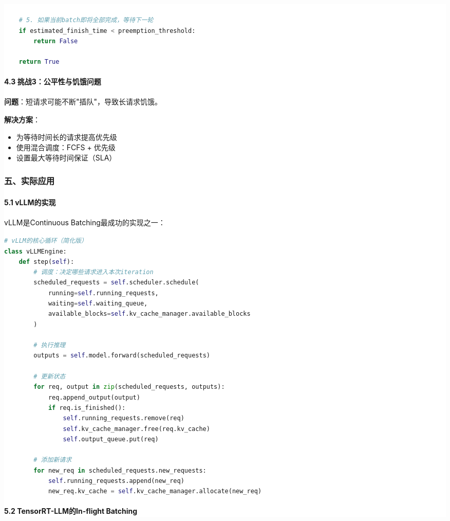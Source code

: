 ```python
    
    # 5. 如果当前batch即将全部完成，等待下一轮
    if estimated_finish_time < preemption_threshold:
        return False
    
    return True
```

#### 4.3 挑战3：公平性与饥饿问题

**问题**：短请求可能不断"插队"，导致长请求饥饿。

**解决方案**：
- 为等待时间长的请求提高优先级
- 使用混合调度：FCFS + 优先级
- 设置最大等待时间保证（SLA）

### 五、实际应用

#### 5.1 vLLM的实现

vLLM是Continuous Batching最成功的实现之一：

```python
# vLLM的核心循环（简化版）
class vLLMEngine:
    def step(self):
        # 调度：决定哪些请求进入本次iteration
        scheduled_requests = self.scheduler.schedule(
            running=self.running_requests,
            waiting=self.waiting_queue,
            available_blocks=self.kv_cache_manager.available_blocks
        )
        
        # 执行推理
        outputs = self.model.forward(scheduled_requests)
        
        # 更新状态
        for req, output in zip(scheduled_requests, outputs):
            req.append_output(output)
            if req.is_finished():
                self.running_requests.remove(req)
                self.kv_cache_manager.free(req.kv_cache)
                self.output_queue.put(req)
        
        # 添加新请求
        for new_req in scheduled_requests.new_requests:
            self.running_requests.append(new_req)
            new_req.kv_cache = self.kv_cache_manager.allocate(new_req)
```

#### 5.2 TensorRT-LLM的In-flight Batching
